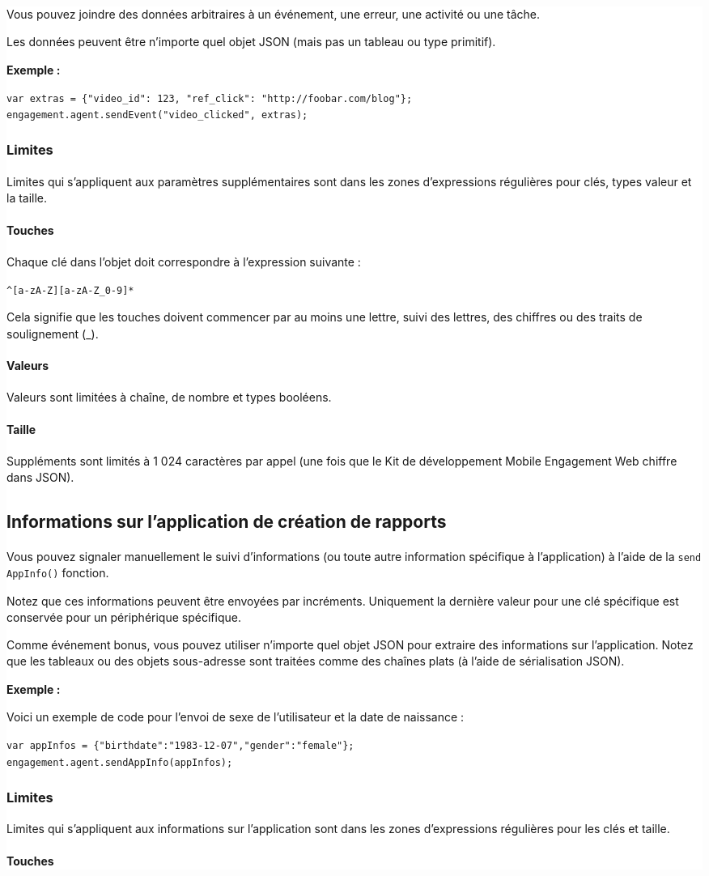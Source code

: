 Vous pouvez joindre des données arbitraires à un événement, une erreur, une activité ou une tâche.

Les données peuvent être n’importe quel objet JSON (mais pas un tableau ou type primitif).

**Exemple :**

    var extras = {"video_id": 123, "ref_click": "http://foobar.com/blog"};
    engagement.agent.sendEvent("video_clicked", extras);

### <a name="limits"></a>Limites

Limites qui s’appliquent aux paramètres supplémentaires sont dans les zones d’expressions régulières pour clés, types valeur et la taille.

#### <a name="keys"></a>Touches

Chaque clé dans l’objet doit correspondre à l’expression suivante :

    ^[a-zA-Z][a-zA-Z_0-9]*

Cela signifie que les touches doivent commencer par au moins une lettre, suivi des lettres, des chiffres ou des traits de soulignement (\_).

#### <a name="values"></a>Valeurs

Valeurs sont limitées à chaîne, de nombre et types booléens.

#### <a name="size"></a>Taille

Suppléments sont limités à 1 024 caractères par appel (une fois que le Kit de développement Mobile Engagement Web chiffre dans JSON).

## <a name="reporting-application-information"></a>Informations sur l’application de création de rapports

Vous pouvez signaler manuellement le suivi d’informations (ou toute autre information spécifique à l’application) à l’aide de la `sendAppInfo()` fonction.

Notez que ces informations peuvent être envoyées par incréments. Uniquement la dernière valeur pour une clé spécifique est conservée pour un périphérique spécifique.

Comme événement bonus, vous pouvez utiliser n’importe quel objet JSON pour extraire des informations sur l’application. Notez que les tableaux ou des objets sous-adresse sont traitées comme des chaînes plats (à l’aide de sérialisation JSON).

**Exemple :**

Voici un exemple de code pour l’envoi de sexe de l’utilisateur et la date de naissance :

    var appInfos = {"birthdate":"1983-12-07","gender":"female"};
    engagement.agent.sendAppInfo(appInfos);

### <a name="limits"></a>Limites

Limites qui s’appliquent aux informations sur l’application sont dans les zones d’expressions régulières pour les clés et taille.

#### <a name="keys"></a>Touches
